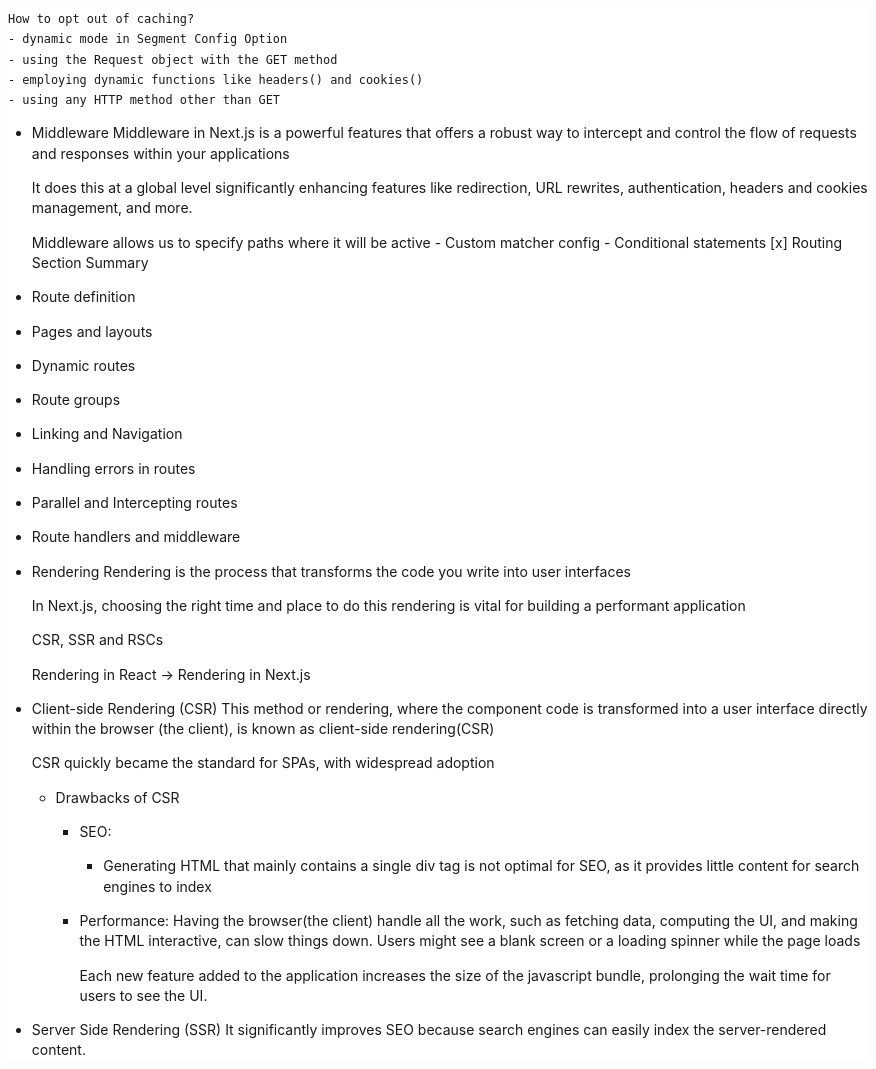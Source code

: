     How to opt out of caching?
    - dynamic mode in Segment Config Option
    - using the Request object with the GET method
    - employing dynamic functions like headers() and cookies()
    - using any HTTP method other than GET

- Middleware
    Middleware in Next.js is a powerful features that offers a robust way to intercept and control the flow of requests and responses within your applications

    It does this at a global level significantly enhancing features like redirection, URL rewrites, authentication, headers and cookies management, and more.

    Middleware allows us to specify paths where it will be active
        - Custom matcher config
        - Conditional statements
[x] Routing Section Summary

- Route definition
- Pages and layouts
- Dynamic routes
- Route groups
- Linking and Navigation
- Handling errors in routes
- Parallel and Intercepting routes
- Route handlers and middleware


- Rendering
    Rendering is the process that transforms the code you write into user interfaces

    In Next.js, choosing the right time and place to do this rendering is vital for building a performant application

    CSR, SSR and RSCs

    Rendering in React -> Rendering in Next.js

- Client-side Rendering (CSR)
    This method or rendering, where the component code is transformed into a user interface directly within the browser (the client), is known as client-side rendering(CSR)

    CSR quickly became the standard for SPAs, with widespread adoption

    - Drawbacks of CSR
        - SEO:
            - Generating HTML that mainly contains a single div tag is not optimal for SEO, as it provides little content for search engines to index
        - Performance:
            Having the browser(the client) handle all the work, such as fetching data, computing the UI, and making the HTML interactive, can slow things down. Users might see a blank screen or a loading spinner while the page loads 

            Each new feature added to the application increases the size of the javascript bundle, prolonging the wait time for users to see the UI.

- Server Side Rendering (SSR)
    It significantly improves SEO because search engines can easily index the server-rendered content.
